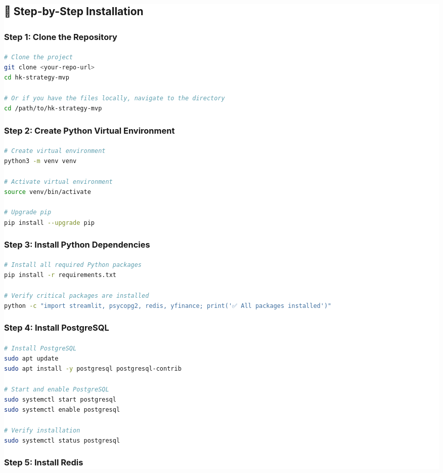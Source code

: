 
## 🚀 Step-by-Step Installation

### **Step 1: Clone the Repository**

```bash
# Clone the project
git clone <your-repo-url>
cd hk-strategy-mvp

# Or if you have the files locally, navigate to the directory
cd /path/to/hk-strategy-mvp
```

### **Step 2: Create Python Virtual Environment**

```bash
# Create virtual environment
python3 -m venv venv

# Activate virtual environment
source venv/bin/activate

# Upgrade pip
pip install --upgrade pip
```

### **Step 3: Install Python Dependencies**

```bash
# Install all required Python packages
pip install -r requirements.txt

# Verify critical packages are installed
python -c "import streamlit, psycopg2, redis, yfinance; print('✅ All packages installed')"
```

### **Step 4: Install PostgreSQL**

```bash
# Install PostgreSQL
sudo apt update
sudo apt install -y postgresql postgresql-contrib

# Start and enable PostgreSQL
sudo systemctl start postgresql
sudo systemctl enable postgresql

# Verify installation
sudo systemctl status postgresql
```

### **Step 5: Install Redis**

